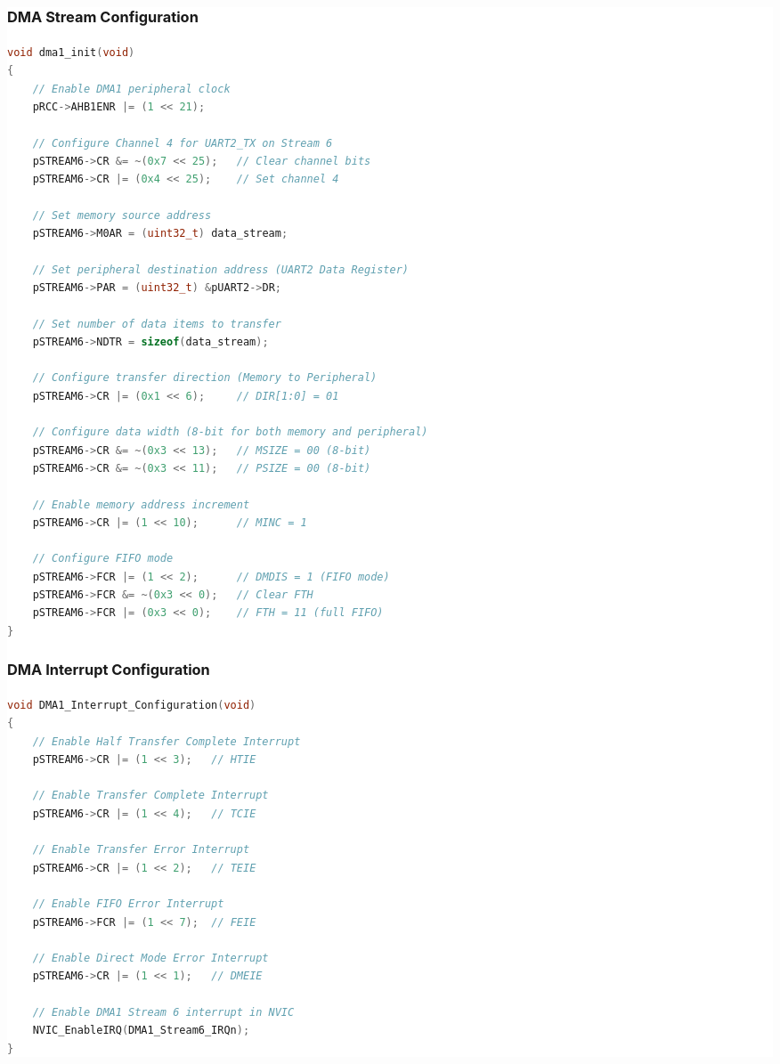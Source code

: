 ### DMA Stream Configuration
```c
void dma1_init(void)
{
    // Enable DMA1 peripheral clock
    pRCC->AHB1ENR |= (1 << 21);
    
    // Configure Channel 4 for UART2_TX on Stream 6
    pSTREAM6->CR &= ~(0x7 << 25);   // Clear channel bits
    pSTREAM6->CR |= (0x4 << 25);    // Set channel 4
    
    // Set memory source address
    pSTREAM6->M0AR = (uint32_t) data_stream;
    
    // Set peripheral destination address (UART2 Data Register)
    pSTREAM6->PAR = (uint32_t) &pUART2->DR;
    
    // Set number of data items to transfer
    pSTREAM6->NDTR = sizeof(data_stream);
    
    // Configure transfer direction (Memory to Peripheral)
    pSTREAM6->CR |= (0x1 << 6);     // DIR[1:0] = 01
    
    // Configure data width (8-bit for both memory and peripheral)
    pSTREAM6->CR &= ~(0x3 << 13);   // MSIZE = 00 (8-bit)
    pSTREAM6->CR &= ~(0x3 << 11);   // PSIZE = 00 (8-bit)
    
    // Enable memory address increment
    pSTREAM6->CR |= (1 << 10);      // MINC = 1
    
    // Configure FIFO mode
    pSTREAM6->FCR |= (1 << 2);      // DMDIS = 1 (FIFO mode)
    pSTREAM6->FCR &= ~(0x3 << 0);   // Clear FTH
    pSTREAM6->FCR |= (0x3 << 0);    // FTH = 11 (full FIFO)
}
```

### DMA Interrupt Configuration
```c
void DMA1_Interrupt_Configuration(void)
{
    // Enable Half Transfer Complete Interrupt
    pSTREAM6->CR |= (1 << 3);   // HTIE
    
    // Enable Transfer Complete Interrupt  
    pSTREAM6->CR |= (1 << 4);   // TCIE
    
    // Enable Transfer Error Interrupt
    pSTREAM6->CR |= (1 << 2);   // TEIE
    
    // Enable FIFO Error Interrupt
    pSTREAM6->FCR |= (1 << 7);  // FEIE
    
    // Enable Direct Mode Error Interrupt
    pSTREAM6->CR |= (1 << 1);   // DMEIE
    
    // Enable DMA1 Stream 6 interrupt in NVIC
    NVIC_EnableIRQ(DMA1_Stream6_IRQn);
}
```
